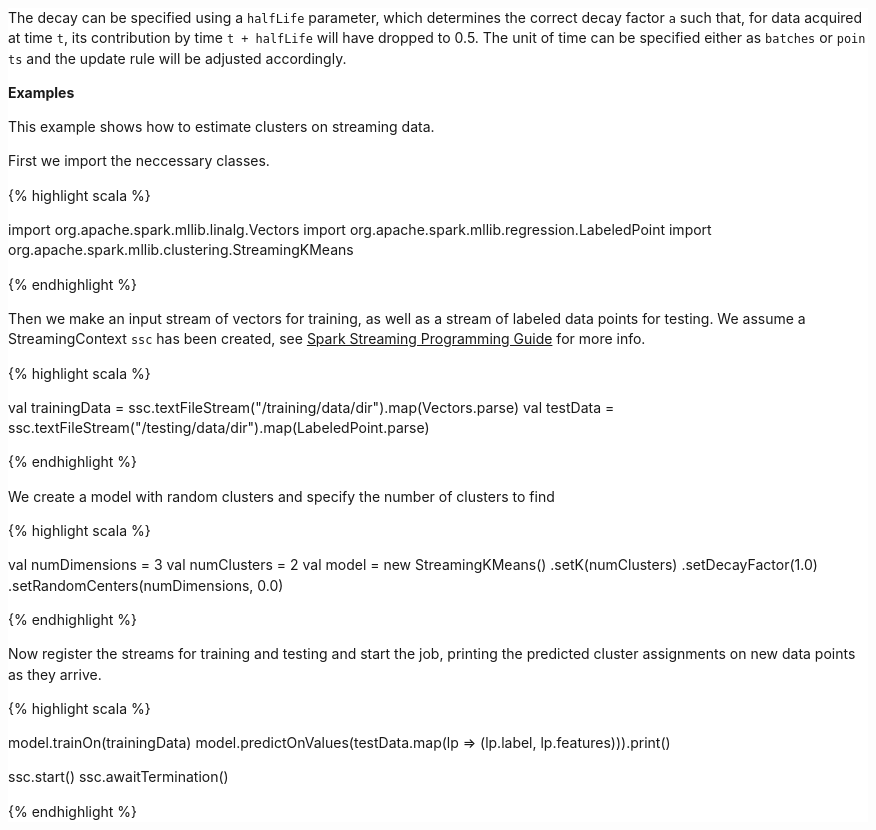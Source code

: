 The decay can be specified using a `halfLife` parameter, which determines the
correct decay factor `a` such that, for data acquired
at time `t`, its contribution by time `t + halfLife` will have dropped to 0.5.
The unit of time can be specified either as `batches` or `points` and the update rule
will be adjusted accordingly.

**Examples**

This example shows how to estimate clusters on streaming data.

<div class="codetabs">

<div data-lang="scala" markdown="1">

First we import the neccessary classes.

{% highlight scala %}

import org.apache.spark.mllib.linalg.Vectors
import org.apache.spark.mllib.regression.LabeledPoint
import org.apache.spark.mllib.clustering.StreamingKMeans

{% endhighlight %}

Then we make an input stream of vectors for training, as well as a stream of labeled data
points for testing. We assume a StreamingContext `ssc` has been created, see
[Spark Streaming Programming Guide](streaming-programming-guide.html#initializing) for more info.

{% highlight scala %}

val trainingData = ssc.textFileStream("/training/data/dir").map(Vectors.parse)
val testData = ssc.textFileStream("/testing/data/dir").map(LabeledPoint.parse)

{% endhighlight %}

We create a model with random clusters and specify the number of clusters to find

{% highlight scala %}

val numDimensions = 3
val numClusters = 2
val model = new StreamingKMeans()
  .setK(numClusters)
  .setDecayFactor(1.0)
  .setRandomCenters(numDimensions, 0.0)

{% endhighlight %}

Now register the streams for training and testing and start the job, printing
the predicted cluster assignments on new data points as they arrive.

{% highlight scala %}

model.trainOn(trainingData)
model.predictOnValues(testData.map(lp => (lp.label, lp.features))).print()

ssc.start()
ssc.awaitTermination()

{% endhighlight %}
